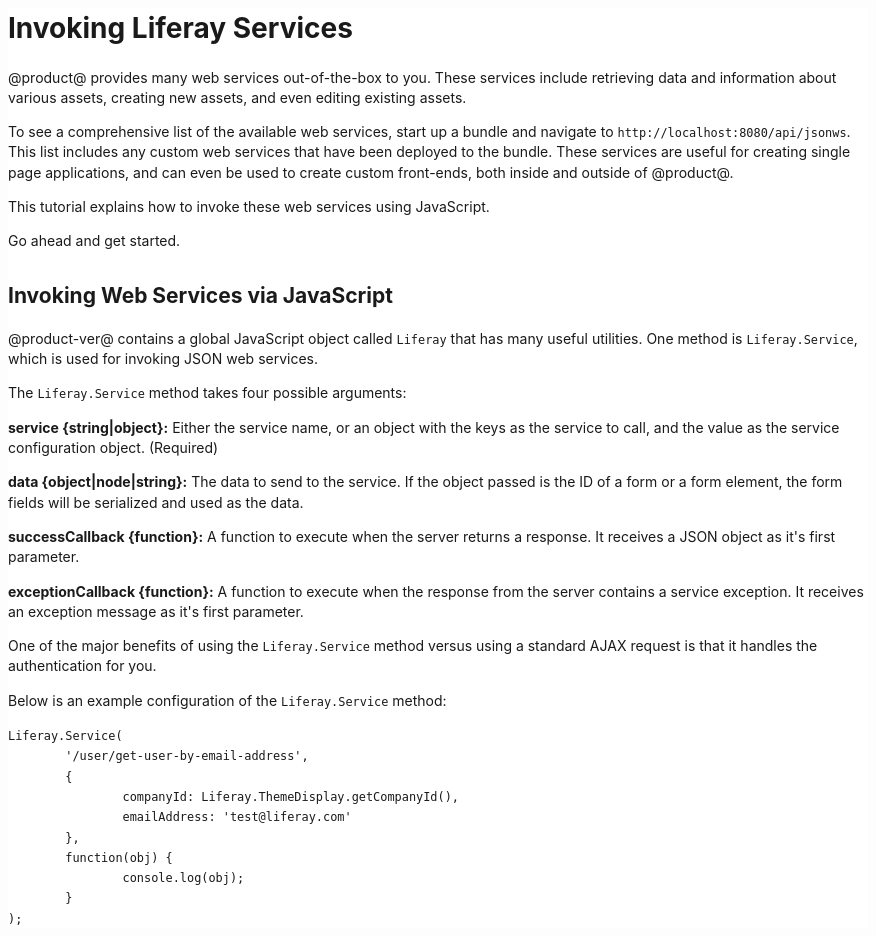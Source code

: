 # Invoking Liferay Services [](id=invoking-liferay-services)

@product@ provides many web services out-of-the-box to you. These services 
include retrieving data and information about various assets, creating new 
assets, and even editing existing assets.

To see a comprehensive list of the available web services, start up a bundle and 
navigate to `http://localhost:8080/api/jsonws`. This list includes any custom 
web services that have been deployed to the bundle. These services are useful 
for creating single page applications, and can even be used to create custom 
front-ends, both inside and outside of @product@.

This tutorial explains how to invoke these web services using JavaScript.

Go ahead and get started.

## Invoking Web Services via JavaScript [](id=invoking-web-services-via-javascript)

@product-ver@ contains a global JavaScript object called `Liferay` that has 
many useful utilities. One method is `Liferay.Service`, which is used for 
invoking JSON web services.

The `Liferay.Service` method takes four possible arguments:

**service {string|object}:** Either the service name, or an object with the keys 
as the service to call, and the value as the service configuration object.
(Required)

**data {object|node|string}:** The data to send to the service. If the object 
passed is the ID of a form or a form element, the form fields will be serialized 
and used as the data.

**successCallback {function}:** A function to execute when the server returns a 
response. It receives a JSON object as it's first parameter.

**exceptionCallback {function}:** A function to execute when the response from 
the server contains a service exception. It receives an exception message as 
it's first parameter.

One of the major benefits of using the `Liferay.Service` method versus using a
standard AJAX request is that it handles the authentication for you.

Below is an example configuration of the `Liferay.Service` method:

    Liferay.Service(
            '/user/get-user-by-email-address',
            {
                    companyId: Liferay.ThemeDisplay.getCompanyId(),
                    emailAddress: 'test@liferay.com'
            },
            function(obj) {
                    console.log(obj);
            }
    );

